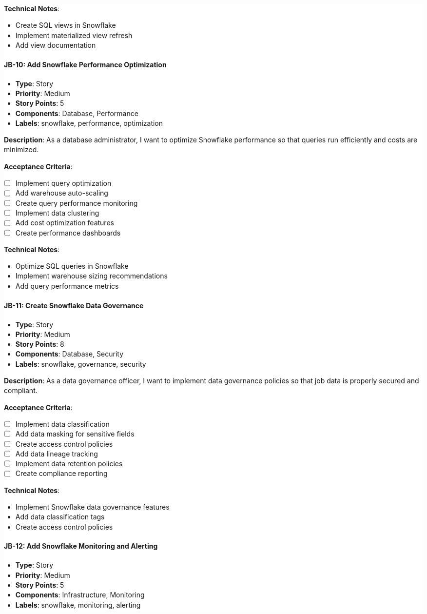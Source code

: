 **Technical Notes**:
- Create SQL views in Snowflake
- Implement materialized view refresh
- Add view documentation

#### JB-10: Add Snowflake Performance Optimization
- **Type**: Story
- **Priority**: Medium
- **Story Points**: 5
- **Components**: Database, Performance
- **Labels**: snowflake, performance, optimization

**Description**:
As a database administrator, I want to optimize Snowflake performance so that queries run efficiently and costs are minimized.

**Acceptance Criteria**:
- [ ] Implement query optimization
- [ ] Add warehouse auto-scaling
- [ ] Create query performance monitoring
- [ ] Implement data clustering
- [ ] Add cost optimization features
- [ ] Create performance dashboards

**Technical Notes**:
- Optimize SQL queries in Snowflake
- Implement warehouse sizing recommendations
- Add query performance metrics

#### JB-11: Create Snowflake Data Governance
- **Type**: Story
- **Priority**: Medium
- **Story Points**: 8
- **Components**: Database, Security
- **Labels**: snowflake, governance, security

**Description**:
As a data governance officer, I want to implement data governance policies so that job data is properly secured and compliant.

**Acceptance Criteria**:
- [ ] Implement data classification
- [ ] Add data masking for sensitive fields
- [ ] Create access control policies
- [ ] Add data lineage tracking
- [ ] Implement data retention policies
- [ ] Create compliance reporting

**Technical Notes**:
- Implement Snowflake data governance features
- Add data classification tags
- Create access control policies

#### JB-12: Add Snowflake Monitoring and Alerting
- **Type**: Story
- **Priority**: Medium
- **Story Points**: 5
- **Components**: Infrastructure, Monitoring
- **Labels**: snowflake, monitoring, alerting
